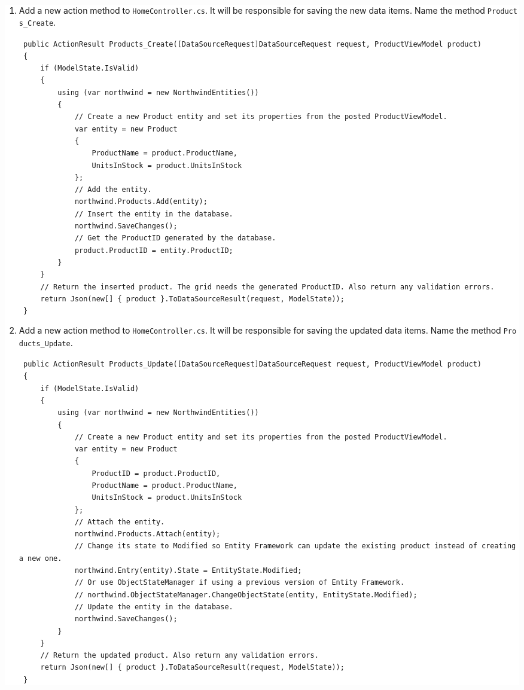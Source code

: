 1. Add a new action method to `HomeController.cs`. It will be responsible for saving the new data items. Name the method `Products_Create`.

        public ActionResult Products_Create([DataSourceRequest]DataSourceRequest request, ProductViewModel product)
        {
            if (ModelState.IsValid)
            {
                using (var northwind = new NorthwindEntities())
                {
                    // Create a new Product entity and set its properties from the posted ProductViewModel.
                    var entity = new Product
                    {
                        ProductName = product.ProductName,
                        UnitsInStock = product.UnitsInStock
                    };
                    // Add the entity.
                    northwind.Products.Add(entity);
                    // Insert the entity in the database.
                    northwind.SaveChanges();
                    // Get the ProductID generated by the database.
                    product.ProductID = entity.ProductID;
                }
            }
            // Return the inserted product. The grid needs the generated ProductID. Also return any validation errors.
            return Json(new[] { product }.ToDataSourceResult(request, ModelState));
        }

1. Add a new action method to `HomeController.cs`. It will be responsible for saving the updated data items. Name the method `Products_Update`.

        public ActionResult Products_Update([DataSourceRequest]DataSourceRequest request, ProductViewModel product)
        {
            if (ModelState.IsValid)
            {
                using (var northwind = new NorthwindEntities())
                {
                    // Create a new Product entity and set its properties from the posted ProductViewModel.
                    var entity = new Product
                    {
                        ProductID = product.ProductID,
                        ProductName = product.ProductName,
                        UnitsInStock = product.UnitsInStock
                    };
                    // Attach the entity.
                    northwind.Products.Attach(entity);
                    // Change its state to Modified so Entity Framework can update the existing product instead of creating a new one.
                    northwind.Entry(entity).State = EntityState.Modified;
                    // Or use ObjectStateManager if using a previous version of Entity Framework.
                    // northwind.ObjectStateManager.ChangeObjectState(entity, EntityState.Modified);
                    // Update the entity in the database.
                    northwind.SaveChanges();
                }
            }
            // Return the updated product. Also return any validation errors.
            return Json(new[] { product }.ToDataSourceResult(request, ModelState));
        }
